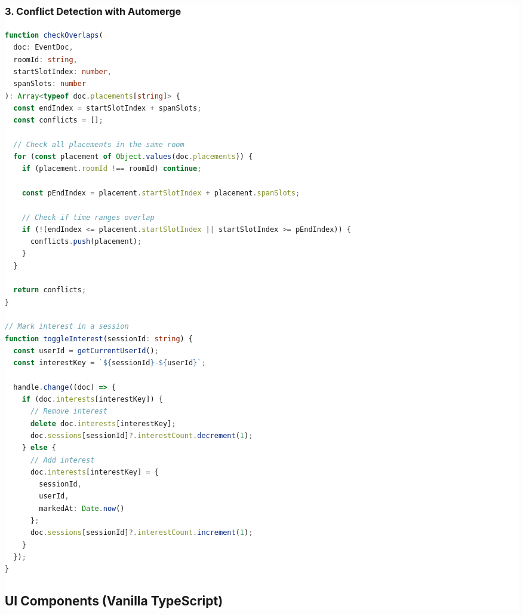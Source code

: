### 3. Conflict Detection with Automerge
```typescript
function checkOverlaps(
  doc: EventDoc,
  roomId: string,
  startSlotIndex: number,
  spanSlots: number
): Array<typeof doc.placements[string]> {
  const endIndex = startSlotIndex + spanSlots;
  const conflicts = [];
  
  // Check all placements in the same room
  for (const placement of Object.values(doc.placements)) {
    if (placement.roomId !== roomId) continue;
    
    const pEndIndex = placement.startSlotIndex + placement.spanSlots;
    
    // Check if time ranges overlap
    if (!(endIndex <= placement.startSlotIndex || startSlotIndex >= pEndIndex)) {
      conflicts.push(placement);
    }
  }
  
  return conflicts;
}

// Mark interest in a session
function toggleInterest(sessionId: string) {
  const userId = getCurrentUserId();
  const interestKey = `${sessionId}-${userId}`;
  
  handle.change((doc) => {
    if (doc.interests[interestKey]) {
      // Remove interest
      delete doc.interests[interestKey];
      doc.sessions[sessionId]?.interestCount.decrement(1);
    } else {
      // Add interest
      doc.interests[interestKey] = {
        sessionId,
        userId,
        markedAt: Date.now()
      };
      doc.sessions[sessionId]?.interestCount.increment(1);
    }
  });
}
```

## UI Components (Vanilla TypeScript)
